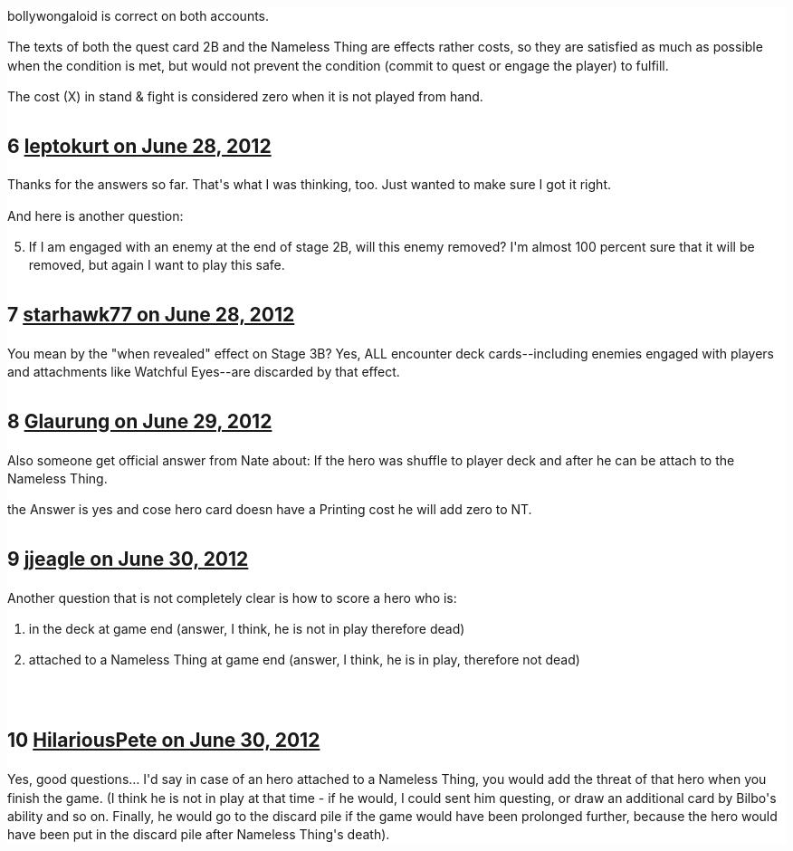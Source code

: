 bollywongaloid is correct on both accounts.

The texts of both the quest card 2B and the Nameless Thing are effects rather costs, so they are satisfied as much as possible when the condition is met, but would not prevent the condition (commit to quest or engage the player) to fulfill.

The cost (X) in stand & fight is considered zero when it is not played from hand.

## 6 [leptokurt on June 28, 2012](https://community.fantasyflightgames.com/topic/66692-foundation-of-stone-questions/?do=findComment&comment=651071)

Thanks for the answers so far. That's what I was thinking, too. Just wanted to make sure I got it right.

And here is another question:

5) If I am engaged with an enemy at the end of stage 2B, will this enemy removed? I'm almost 100 percent sure that it will be removed, but again I want to play this safe.

## 7 [starhawk77 on June 28, 2012](https://community.fantasyflightgames.com/topic/66692-foundation-of-stone-questions/?do=findComment&comment=651123)

You mean by the "when revealed" effect on Stage 3B? Yes, ALL encounter deck cards--including enemies engaged with players and attachments like Watchful Eyes--are discarded by that effect. 

## 8 [Glaurung on June 29, 2012](https://community.fantasyflightgames.com/topic/66692-foundation-of-stone-questions/?do=findComment&comment=651728)

Also someone get official answer from Nate about: If the hero was shuffle to player deck and after he can be attach to the Nameless Thing.

the Answer is yes and cose hero card doesn have a Printing cost he will add zero to NT.

## 9 [jjeagle on June 30, 2012](https://community.fantasyflightgames.com/topic/66692-foundation-of-stone-questions/?do=findComment&comment=651955)

Another question that is not completely clear is how to score a hero who is:

1. in the deck at game end (answer, I think, he is not in play therefore dead)

2. attached to a Nameless Thing at game end (answer, I think, he is in play, therefore not dead)

 

## 10 [HilariousPete on June 30, 2012](https://community.fantasyflightgames.com/topic/66692-foundation-of-stone-questions/?do=findComment&comment=651960)

Yes, good questions… I'd say in case of an hero attached to a Nameless Thing, you would add the threat of that hero when you finish the game. (I think he is not in play at that time - if he would, I could sent him questing, or draw an additional card by Bilbo's ability and so on. Finally, he would go to the discard pile if the game would have been prolonged further, because the hero would have been put in the discard pile after Nameless Thing's death).
